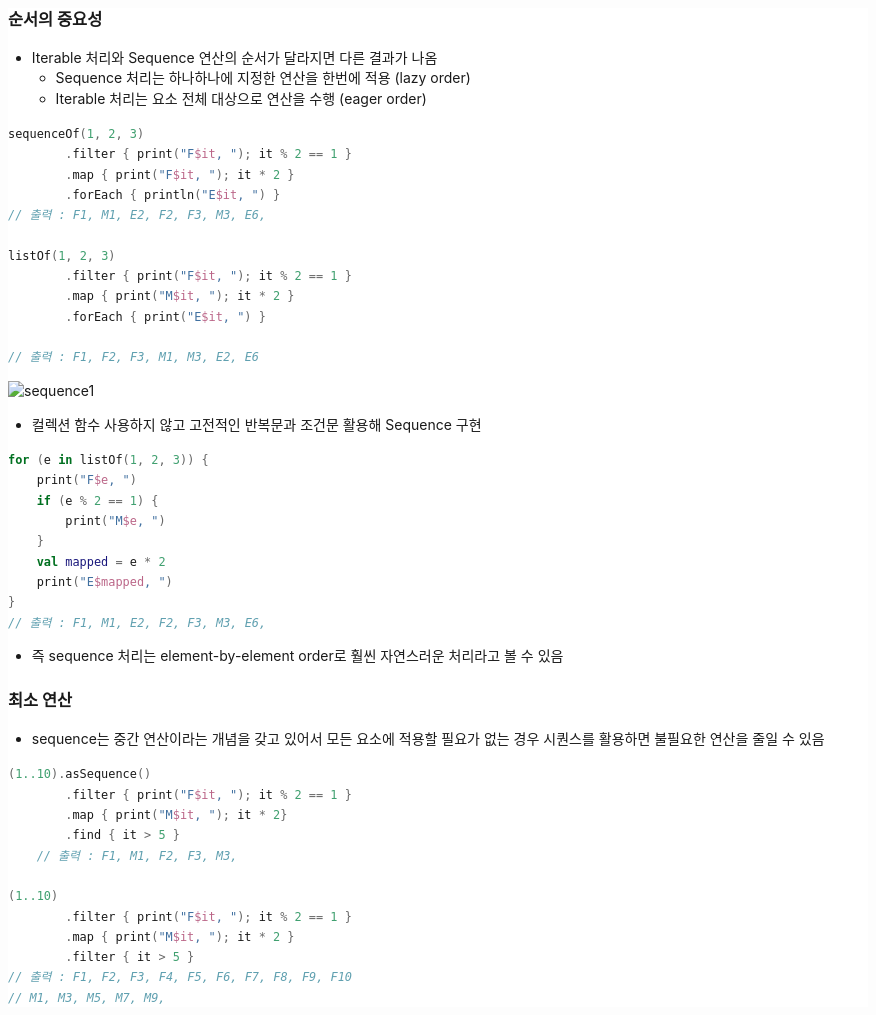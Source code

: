 ### 순서의 중요성

- Iterable 처리와 Sequence 연산의 순서가 달라지면 다른 결과가 나옴
    - Sequence 처리는 하나하나에 지정한 연산을 한번에 적용 (lazy order)
    - Iterable 처리는 요소 전체 대상으로 연산을 수행 (eager order)

```kotlin
sequenceOf(1, 2, 3)
        .filter { print("F$it, "); it % 2 == 1 }
        .map { print("F$it, "); it * 2 }
        .forEach { println("E$it, ") }
// 출력 : F1, M1, E2, F2, F3, M3, E6,
    
listOf(1, 2, 3)
        .filter { print("F$it, "); it % 2 == 1 }
        .map { print("M$it, "); it * 2 }
        .forEach { print("E$it, ") }
    
// 출력 : F1, F2, F3, M1, M3, E2, E6
```

![sequence1](https://user-images.githubusercontent.com/47904523/174421470-ddef70b3-8077-4a0a-b312-9ea3cebdcd31.png)

- 컬렉션 함수 사용하지 않고 고전적인 반복문과 조건문 활용해 Sequence 구현

```kotlin
for (e in listOf(1, 2, 3)) {
    print("F$e, ")
    if (e % 2 == 1) {
        print("M$e, ")
    }
    val mapped = e * 2
    print("E$mapped, ")
}
// 출력 : F1, M1, E2, F2, F3, M3, E6,
```

- 즉 sequence 처리는 element-by-element order로 훨씬 자연스러운 처리라고 볼 수 있음

### 최소 연산

- sequence는 중간 연산이라는 개념을 갖고 있어서 모든 요소에 적용할 필요가 없는 경우 시퀀스를 활용하면 불필요한 연산을 줄일 수 있음

```kotlin
(1..10).asSequence()
        .filter { print("F$it, "); it % 2 == 1 }
        .map { print("M$it, "); it * 2}
        .find { it > 5 }
    // 출력 : F1, M1, F2, F3, M3,

(1..10)
        .filter { print("F$it, "); it % 2 == 1 }
        .map { print("M$it, "); it * 2 }
        .filter { it > 5 }
// 출력 : F1, F2, F3, F4, F5, F6, F7, F8, F9, F10
// M1, M3, M5, M7, M9,
```
